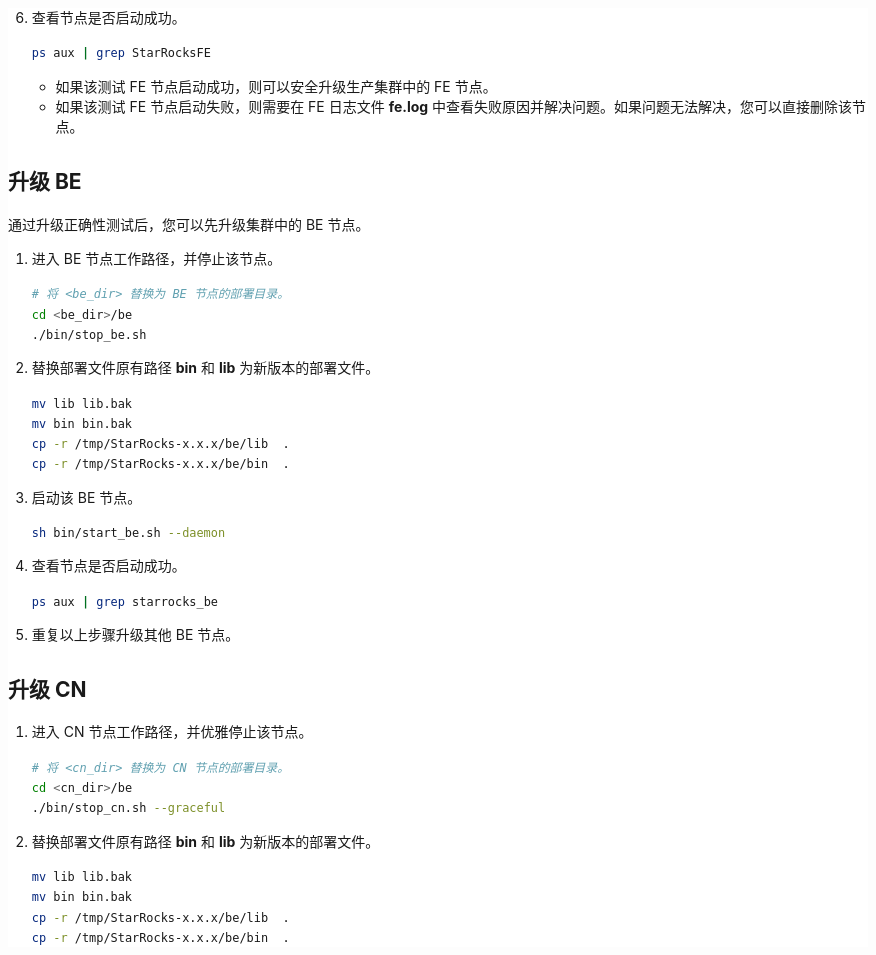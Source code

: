 6. 查看节点是否启动成功。

   ```Bash
   ps aux | grep StarRocksFE
   ```

   - 如果该测试 FE 节点启动成功，则可以安全升级生产集群中的 FE 节点。
   - 如果该测试 FE 节点启动失败，则需要在 FE 日志文件 **fe.log** 中查看失败原因并解决问题。如果问题无法解决，您可以直接删除该节点。

## 升级 BE

通过升级正确性测试后，您可以先升级集群中的 BE 节点。

1. 进入 BE 节点工作路径，并停止该节点。

   ```Bash
   # 将 <be_dir> 替换为 BE 节点的部署目录。
   cd <be_dir>/be
   ./bin/stop_be.sh
   ```

2. 替换部署文件原有路径 **bin** 和 **lib** 为新版本的部署文件。

   ```Bash
   mv lib lib.bak 
   mv bin bin.bak
   cp -r /tmp/StarRocks-x.x.x/be/lib  .
   cp -r /tmp/StarRocks-x.x.x/be/bin  .
   ```

3. 启动该 BE 节点。

   ```Bash
   sh bin/start_be.sh --daemon
   ```

4. 查看节点是否启动成功。

   ```Bash
   ps aux | grep starrocks_be
   ```

5. 重复以上步骤升级其他 BE 节点。

## 升级 CN

1. 进入 CN 节点工作路径，并优雅停止该节点。

   ```Bash
   # 将 <cn_dir> 替换为 CN 节点的部署目录。
   cd <cn_dir>/be
   ./bin/stop_cn.sh --graceful
   ```

2. 替换部署文件原有路径 **bin** 和 **lib** 为新版本的部署文件。

   ```Bash
   mv lib lib.bak 
   mv bin bin.bak
   cp -r /tmp/StarRocks-x.x.x/be/lib  .
   cp -r /tmp/StarRocks-x.x.x/be/bin  .
   ```
